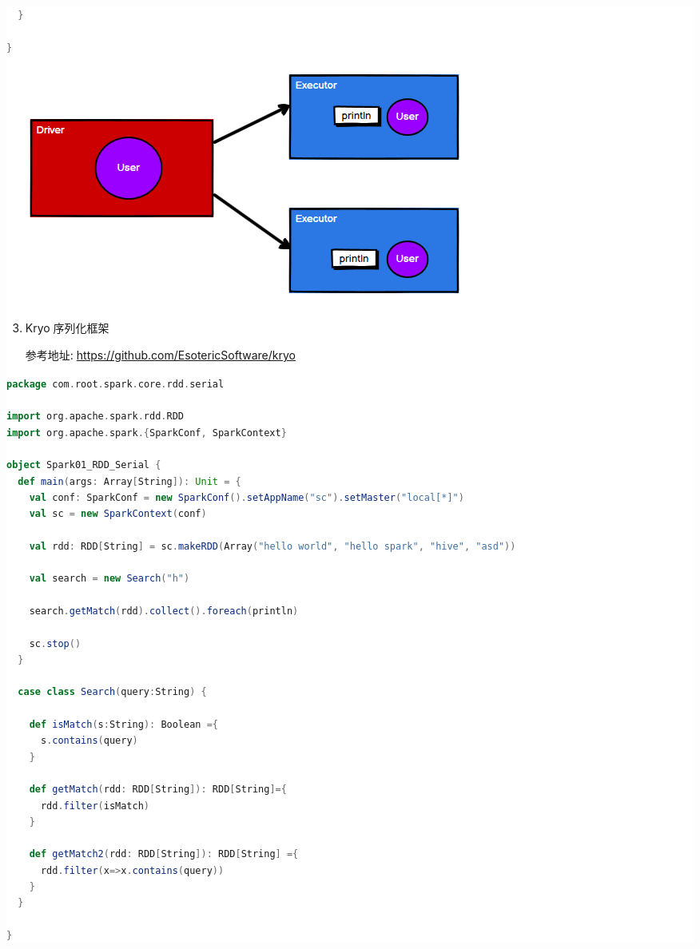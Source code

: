    ```scala
     }
   
   }
   ```

   ​	![image-20210811130557835](spark笔记/image/SparkCore_RDD_Acc_Bc/image-20210811130557835.png)

3. Kryo 序列化框架

   参考地址: https://github.com/EsotericSoftware/kryo



```scala
package com.root.spark.core.rdd.serial

import org.apache.spark.rdd.RDD
import org.apache.spark.{SparkConf, SparkContext}

object Spark01_RDD_Serial {
  def main(args: Array[String]): Unit = {
    val conf: SparkConf = new SparkConf().setAppName("sc").setMaster("local[*]")
    val sc = new SparkContext(conf)

    val rdd: RDD[String] = sc.makeRDD(Array("hello world", "hello spark", "hive", "asd"))

    val search = new Search("h")

    search.getMatch(rdd).collect().foreach(println)

    sc.stop()
  }

  case class Search(query:String) {

    def isMatch(s:String): Boolean ={
      s.contains(query)
    }

    def getMatch(rdd: RDD[String]): RDD[String]={
      rdd.filter(isMatch)
    }

    def getMatch2(rdd: RDD[String]): RDD[String] ={
      rdd.filter(x=>x.contains(query))
    }
  }

}

```